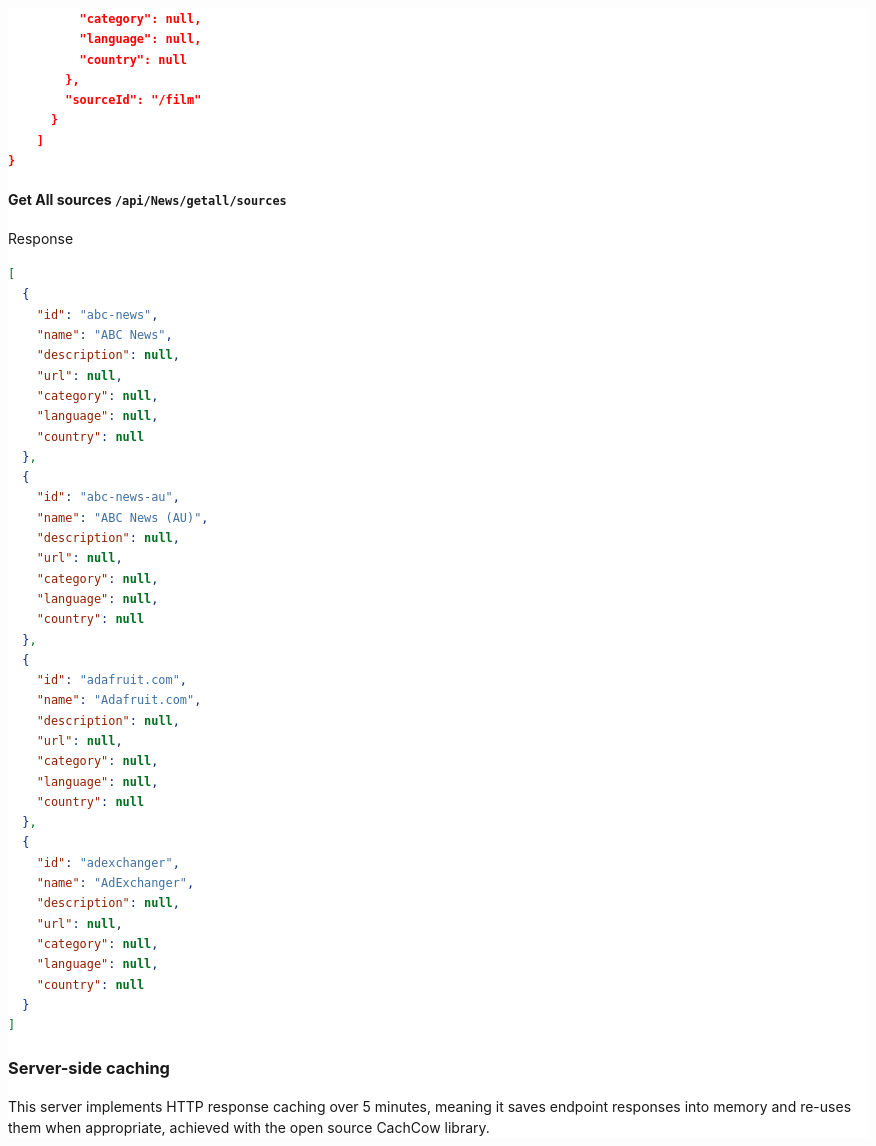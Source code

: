 ``` json
	      "category": null,
	      "language": null,
	      "country": null
	    },
	    "sourceId": "/film"
	  }
	]
}
```
#### Get All sources ```/api/News/getall/sources```
Response
``` json
[
  {
    "id": "abc-news",
    "name": "ABC News",
    "description": null,
    "url": null,
    "category": null,
    "language": null,
    "country": null
  },
  {
    "id": "abc-news-au",
    "name": "ABC News (AU)",
    "description": null,
    "url": null,
    "category": null,
    "language": null,
    "country": null
  },
  {
    "id": "adafruit.com",
    "name": "Adafruit.com",
    "description": null,
    "url": null,
    "category": null,
    "language": null,
    "country": null
  },
  {
    "id": "adexchanger",
    "name": "AdExchanger",
    "description": null,
    "url": null,
    "category": null,
    "language": null,
    "country": null
  }
]
```
### Server-side caching
This server implements HTTP response caching over 5 minutes, meaning it saves endpoint responses into memory and re-uses them when appropriate, achieved with the open source CachCow library. 
